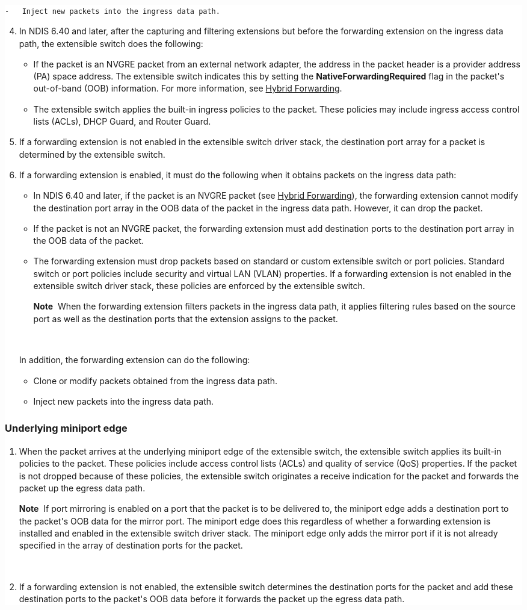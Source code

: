     -   Inject new packets into the ingress data path.

4.  In NDIS 6.40 and later, after the capturing and filtering extensions but before the forwarding extension on the ingress data path, the extensible switch does the following:
    -   If the packet is an NVGRE packet from an external network adapter, the address in the packet header is a provider address (PA) space address. The extensible switch indicates this by setting the **NativeForwardingRequired** flag in the packet's out-of-band (OOB) information. For more information, see [Hybrid Forwarding](hybrid-forwarding.md).

    -   The extensible switch applies the built-in ingress policies to the packet. These policies may include ingress access control lists (ACLs), DHCP Guard, and Router Guard.

5.  If a forwarding extension is not enabled in the extensible switch driver stack, the destination port array for a packet is determined by the extensible switch.

6.  If a forwarding extension is enabled, it must do the following when it obtains packets on the ingress data path:

    -   In NDIS 6.40 and later, if the packet is an NVGRE packet (see [Hybrid Forwarding](hybrid-forwarding.md)), the forwarding extension cannot modify the destination port array in the OOB data of the packet in the ingress data path. However, it can drop the packet.

    -   If the packet is not an NVGRE packet, the forwarding extension must add destination ports to the destination port array in the OOB data of the packet.

    -   The forwarding extension must drop packets based on standard or custom extensible switch or port policies. Standard switch or port policies include security and virtual LAN (VLAN) properties. If a forwarding extension is not enabled in the extensible switch driver stack, these policies are enforced by the extensible switch.

        **Note**  When the forwarding extension filters packets in the ingress data path, it applies filtering rules based on the source port as well as the destination ports that the extension assigns to the packet.

         

    In addition, the forwarding extension can do the following:

    -   Clone or modify packets obtained from the ingress data path.

    -   Inject new packets into the ingress data path.

### Underlying miniport edge

1.  When the packet arrives at the underlying miniport edge of the extensible switch, the extensible switch applies its built-in policies to the packet. These policies include access control lists (ACLs) and quality of service (QoS) properties. If the packet is not dropped because of these policies, the extensible switch originates a receive indication for the packet and forwards the packet up the egress data path.

    **Note**  If port mirroring is enabled on a port that the packet is to be delivered to, the miniport edge adds a destination port to the packet's OOB data for the mirror port. The miniport edge does this regardless of whether a forwarding extension is installed and enabled in the extensible switch driver stack. The miniport edge only adds the mirror port if it is not already specified in the array of destination ports for the packet.

     

2.  If a forwarding extension is not enabled, the extensible switch determines the destination ports for the packet and add these destination ports to the packet's OOB data before it forwards the packet up the egress data path.
